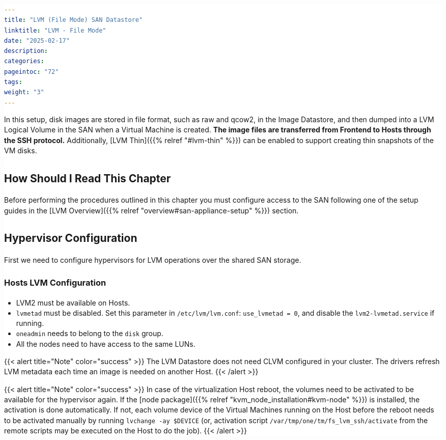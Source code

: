 ```yaml
---
title: "LVM (File Mode) SAN Datastore"
linktitle: "LVM - File Mode"
date: "2025-02-17"
description:
categories:
pageintoc: "72"
tags:
weight: "3"
---
```


In this setup, disk images are stored in file format, such as raw and qcow2, in the Image Datastore, and then
dumped into a LVM Logical Volume in the SAN when a Virtual Machine is created. **The image files are
transferred from Frontend to Hosts through the SSH protocol.** Additionally, [LVM Thin]({{% relref
"#lvm-thin" %}}) can be enabled to support creating thin snapshots of the VM disks.

## How Should I Read This Chapter

Before performing the procedures outlined in this chapter you must configure access to the SAN following one of the setup guides in the [LVM Overview]({{% relref "overview#san-appliance-setup" %}}) section.

## Hypervisor Configuration

First we need to configure hypervisors for LVM operations over the shared SAN storage.

### Hosts LVM Configuration

* LVM2 must be available on Hosts.
* `lvmetad` must be disabled. Set this parameter in `/etc/lvm/lvm.conf`: `use_lvmetad = 0`, and disable the `lvm2-lvmetad.service` if running.
* `oneadmin` needs to belong to the `disk` group.
* All the nodes need to have access to the same LUNs.

{{< alert title="Note" color="success" >}}
The LVM Datastore does not need CLVM configured in your cluster. The drivers refresh LVM metadata each time an image is needed on another Host.
{{< /alert >}}

{{< alert title="Note" color="success" >}}
In case of the virtualization Host reboot, the volumes need to be activated to be available for the hypervisor again. If the [node package]({{% relref "kvm_node_installation#kvm-node" %}}) is installed, the activation is done automatically. If not, each volume device of the Virtual Machines running on the Host before the reboot needs to be activated manually by running `lvchange -ay $DEVICE` (or, activation script `/var/tmp/one/tm/fs_lvm_ssh/activate` from the remote scripts may be executed on the Host to do the job).
{{< /alert >}}
